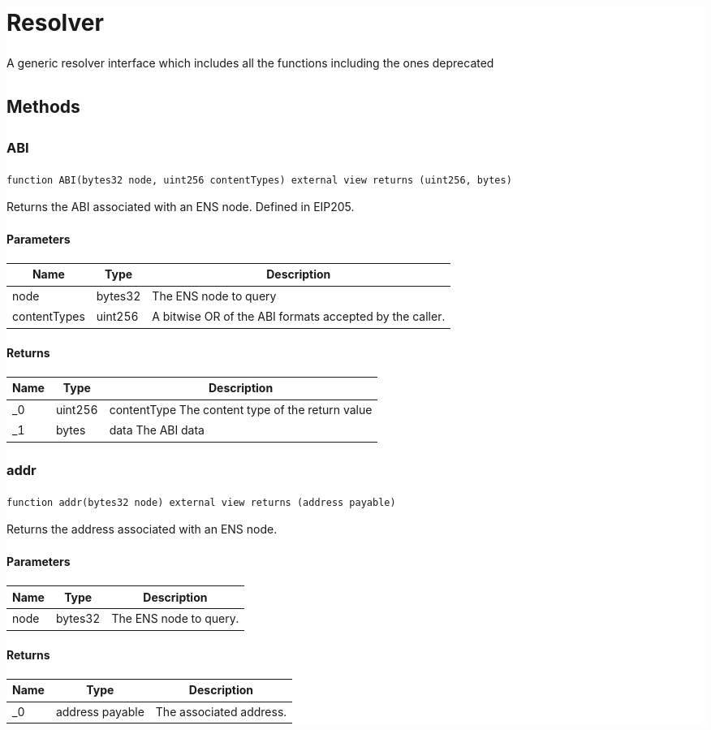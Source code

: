 # Resolver





A generic resolver interface which includes all the functions including the ones deprecated



## Methods

### ABI

```solidity
function ABI(bytes32 node, uint256 contentTypes) external view returns (uint256, bytes)
```

Returns the ABI associated with an ENS node. Defined in EIP205.



#### Parameters

| Name | Type | Description |
|---|---|---|
| node | bytes32 | The ENS node to query |
| contentTypes | uint256 | A bitwise OR of the ABI formats accepted by the caller. |

#### Returns

| Name | Type | Description |
|---|---|---|
| _0 | uint256 | contentType The content type of the return value |
| _1 | bytes | data The ABI data |

### addr

```solidity
function addr(bytes32 node) external view returns (address payable)
```

Returns the address associated with an ENS node.



#### Parameters

| Name | Type | Description |
|---|---|---|
| node | bytes32 | The ENS node to query. |

#### Returns

| Name | Type | Description |
|---|---|---|
| _0 | address payable | The associated address. |
